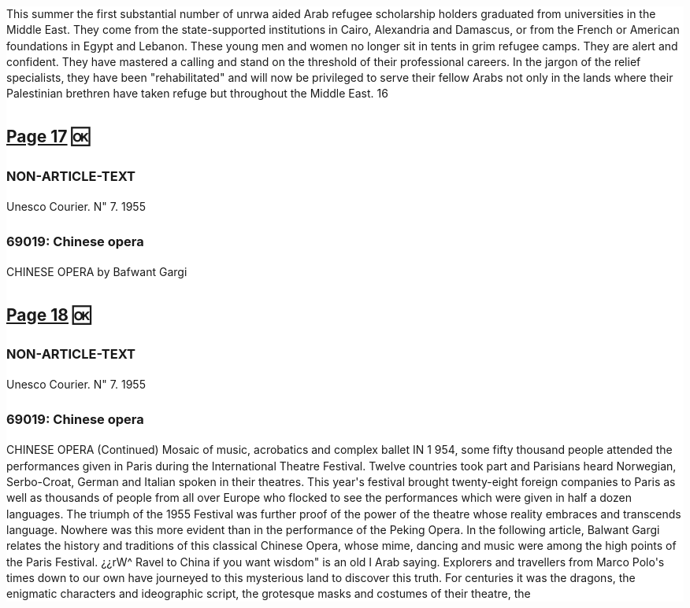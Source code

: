 This summer the first substantial number of
unrwa aided Arab refugee scholarship holders
graduated from universities in the Middle East.
They come from the state-supported institutions in
Cairo, Alexandria and Damascus, or from the French
or American foundations in Egypt and Lebanon.
These young men and women no longer sit in tents
in grim refugee camps. They are alert and
confident. They have mastered a calling and stand
on the threshold of their professional careers. In
the jargon of the relief specialists, they have been
"rehabilitated" and will now be privileged to serve
their fellow Arabs not only in the lands where their
Palestinian brethren have taken refuge but
throughout the Middle East.
16
## [Page 17](https://demo.humlab.umu.se/courier/069029engo.pdf#page=17) 🆗
### NON-ARTICLE-TEXT
Unesco Courier. N" 7. 1955

### 69019: Chinese opera
CHINESE OPERA
by Bafwant Gargi
## [Page 18](https://demo.humlab.umu.se/courier/069029engo.pdf#page=18) 🆗
### NON-ARTICLE-TEXT
Unesco Courier. N" 7. 1955

### 69019: Chinese opera
CHINESE
OPERA
(Continued)
Mosaic
of music, acrobatics
and complex ballet
IN 1 954, some fifty thousand people attended the
performances given in Paris during the International
Theatre Festival. Twelve countries took part and
Parisians heard Norwegian, Serbo-Croat, German and
Italian spoken in their theatres. This year's festival
brought twenty-eight foreign companies to Paris as well
as thousands of people from all over Europe who flocked
to see the performances which were given in half a
dozen languages. The triumph of the 1955 Festival was
further proof of the power of the theatre whose reality
embraces and transcends language. Nowhere was this
more evident than in the performance of the Peking
Opera. In the following article, Balwant Gargi relates
the history and traditions of this classical Chinese
Opera, whose mime, dancing and music were among
the high points of the Paris Festival.
¿¿rW^ Ravel to China if you want wisdom" is an old
I Arab saying. Explorers and travellers from
Marco Polo's times down to our own have
journeyed to this mysterious land to discover this
truth. For centuries it was the dragons, the
enigmatic characters and ideographic script, the
grotesque masks and costumes of their theatre, the